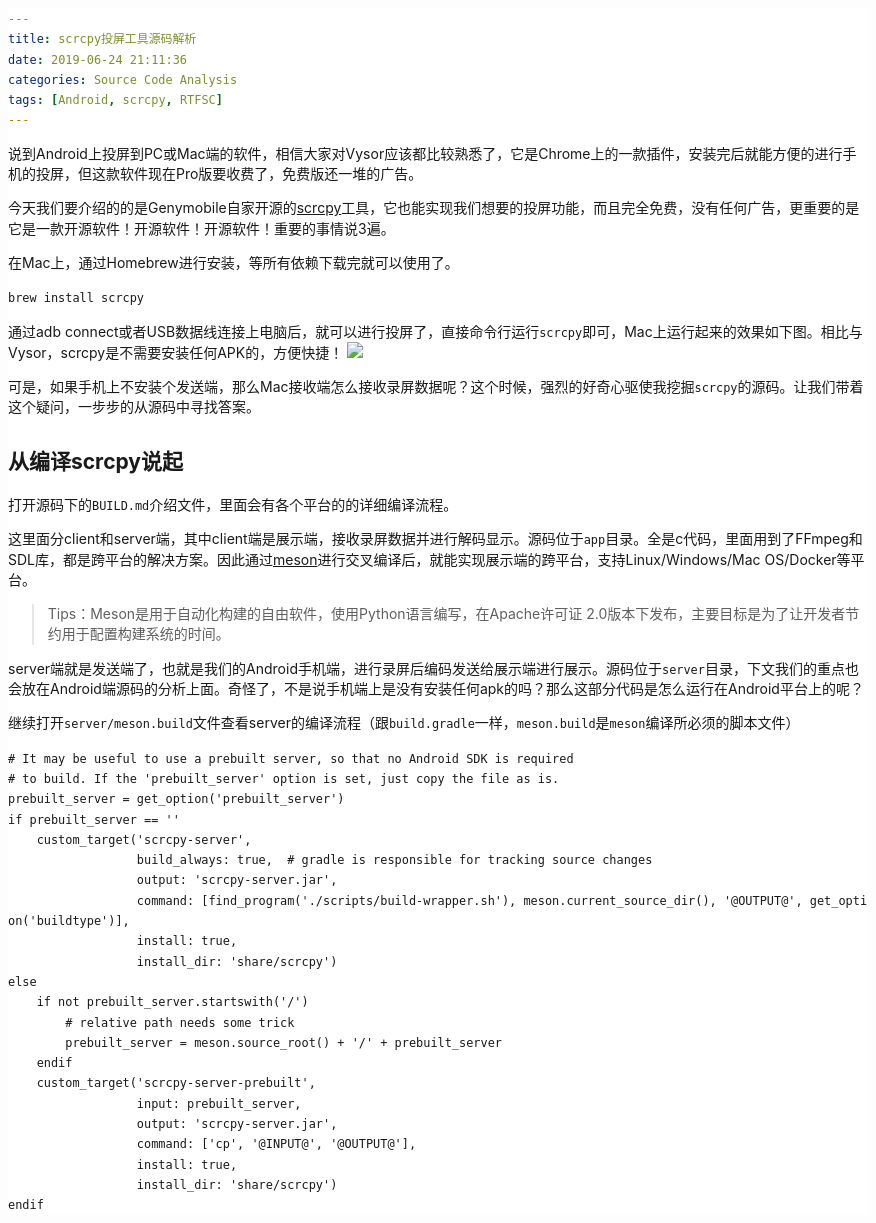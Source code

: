 ```yaml
---
title: scrcpy投屏工具源码解析
date: 2019-06-24 21:11:36
categories: Source Code Analysis
tags: [Android, scrcpy, RTFSC]
---
```


说到Android上投屏到PC或Mac端的软件，相信大家对Vysor应该都比较熟悉了，它是Chrome上的一款插件，安装完后就能方便的进行手机的投屏，但这款软件现在Pro版要收费了，免费版还一堆的广告。

今天我们要介绍的的是Genymobile自家开源的[scrcpy][1]工具，它也能实现我们想要的投屏功能，而且完全免费，没有任何广告，更重要的是它是一款开源软件！开源软件！开源软件！重要的事情说3遍。

在Mac上，通过Homebrew进行安装，等所有依赖下载完就可以使用了。
```
brew install scrcpy
```

通过adb connect或者USB数据线连接上电脑后，就可以进行投屏了，直接命令行运行`scrcpy`即可，Mac上运行起来的效果如下图。相比与Vysor，scrcpy是不需要安装任何APK的，方便快捷！
![](scrcpy.jpg)

可是，如果手机上不安装个发送端，那么Mac接收端怎么接收录屏数据呢？这个时候，强烈的好奇心驱使我挖掘`scrcpy`的源码。让我们带着这个疑问，一步步的从源码中寻找答案。

## 从编译scrcpy说起
打开源码下的`BUILD.md`介绍文件，里面会有各个平台的的详细编译流程。

这里面分client和server端，其中client端是展示端，接收录屏数据并进行解码显示。源码位于`app`目录。全是c代码，里面用到了FFmpeg和SDL库，都是跨平台的解决方案。因此通过[meson][2]进行交叉编译后，就能实现展示端的跨平台，支持Linux/Windows/Mac OS/Docker等平台。

>Tips：Meson是用于自动化构建的自由软件，使用Python语言编写，在Apache许可证 2.0版本下发布，主要目标是为了让开发者节约用于配置构建系统的时间。

server端就是发送端了，也就是我们的Android手机端，进行录屏后编码发送给展示端进行展示。源码位于`server`目录，下文我们的重点也会放在Android端源码的分析上面。奇怪了，不是说手机端上是没有安装任何apk的吗？那么这部分代码是怎么运行在Android平台上的呢？

继续打开`server/meson.build`文件查看server的编译流程（跟`build.gradle`一样，`meson.build`是`meson`编译所必须的脚本文件）
```meson
# It may be useful to use a prebuilt server, so that no Android SDK is required
# to build. If the 'prebuilt_server' option is set, just copy the file as is.
prebuilt_server = get_option('prebuilt_server')
if prebuilt_server == ''
    custom_target('scrcpy-server',
                  build_always: true,  # gradle is responsible for tracking source changes
                  output: 'scrcpy-server.jar',
                  command: [find_program('./scripts/build-wrapper.sh'), meson.current_source_dir(), '@OUTPUT@', get_option('buildtype')],
                  install: true,
                  install_dir: 'share/scrcpy')
else
    if not prebuilt_server.startswith('/')
        # relative path needs some trick
        prebuilt_server = meson.source_root() + '/' + prebuilt_server
    endif
    custom_target('scrcpy-server-prebuilt',
                  input: prebuilt_server,
                  output: 'scrcpy-server.jar',
                  command: ['cp', '@INPUT@', '@OUTPUT@'],
                  install: true,
                  install_dir: 'share/scrcpy')
endif

```


[1]: https://github.com/Genymobile/scrcpy
[2]: https://mesonbuild.com/
[3]: https://android.googlesource.com/platform/frameworks/base/+/refs/heads/master/cmds/app_process/app_main.cpp
[4]: https://android.googlesource.com/platform/frameworks/base/+/refs/heads/master/cmds/am/am